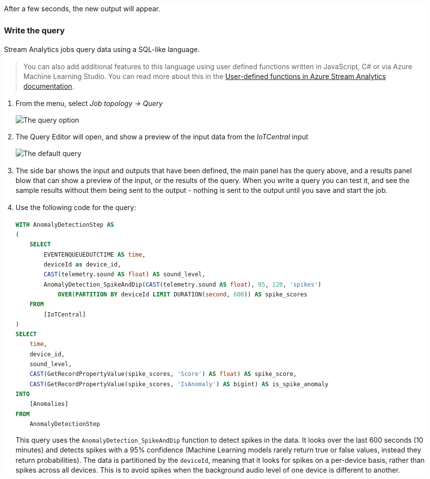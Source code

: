 After a few seconds, the new output will appear.

### Write the query

Stream Analytics jobs query data using a SQL-like language.

> You can also add additional features to this language using user defined functions written in JavaScript, C# or via Azure Machine Learning Studio. You can read more about this in the [User-defined functions in Azure Stream Analytics documentation](https://docs.microsoft.com/azure/stream-analytics/functions-overview?WT.mc_id=academic-7372-jabenn#create-a-stream-analytics-job).

1. From the menu, select *Job topology -> Query*

    ![The query option](../images/stream-analytics-job-topology-query.png)

1. The Query Editor will open, and show a preview of the input data from the *IoTCentral* input

    ![The default query](../images/stream-analytics-query-blank.png)

1. The side bar shows the input and outputs that have been defined, the main panel has the query above, and a results panel blow that can show a preview of the input, or the results of the query. When you write a query you can test it, and see the sample results without them being sent to the output - nothing is sent to the output until you save and start the job.

1. Use the following code for the query:

    ```sql
    WITH AnomalyDetectionStep AS
    (
        SELECT
            EVENTENQUEUEDUTCTIME AS time,
            deviceId as device_id,
            CAST(telemetry.sound AS float) AS sound_level,
            AnomalyDetection_SpikeAndDip(CAST(telemetry.sound AS float), 95, 120, 'spikes')
                OVER(PARTITION BY deviceId LIMIT DURATION(second, 600)) AS spike_scores
        FROM
            [IoTCentral]
    )
    SELECT
        time,
        device_id,
        sound_level,
        CAST(GetRecordPropertyValue(spike_scores, 'Score') AS float) AS spike_score,
        CAST(GetRecordPropertyValue(spike_scores, 'IsAnomaly') AS bigint) AS is_spike_anomaly
    INTO
        [Anomalies]
    FROM
        AnomalyDetectionStep
    ```

    This query uses the `AnomalyDetection_SpikeAndDip` function to detect spikes in the data. It looks over the last 600 seconds (10 minutes) and detects spikes with a 95% confidence (Machine Learning models rarely return true or false values, instead they return probabilities). The data is partitioned by the `deviceId`, meaning that it looks for spikes on a per-device basis, rather than spikes across all devices. This is to avoid spikes when the background audio level of one device is different to another.
